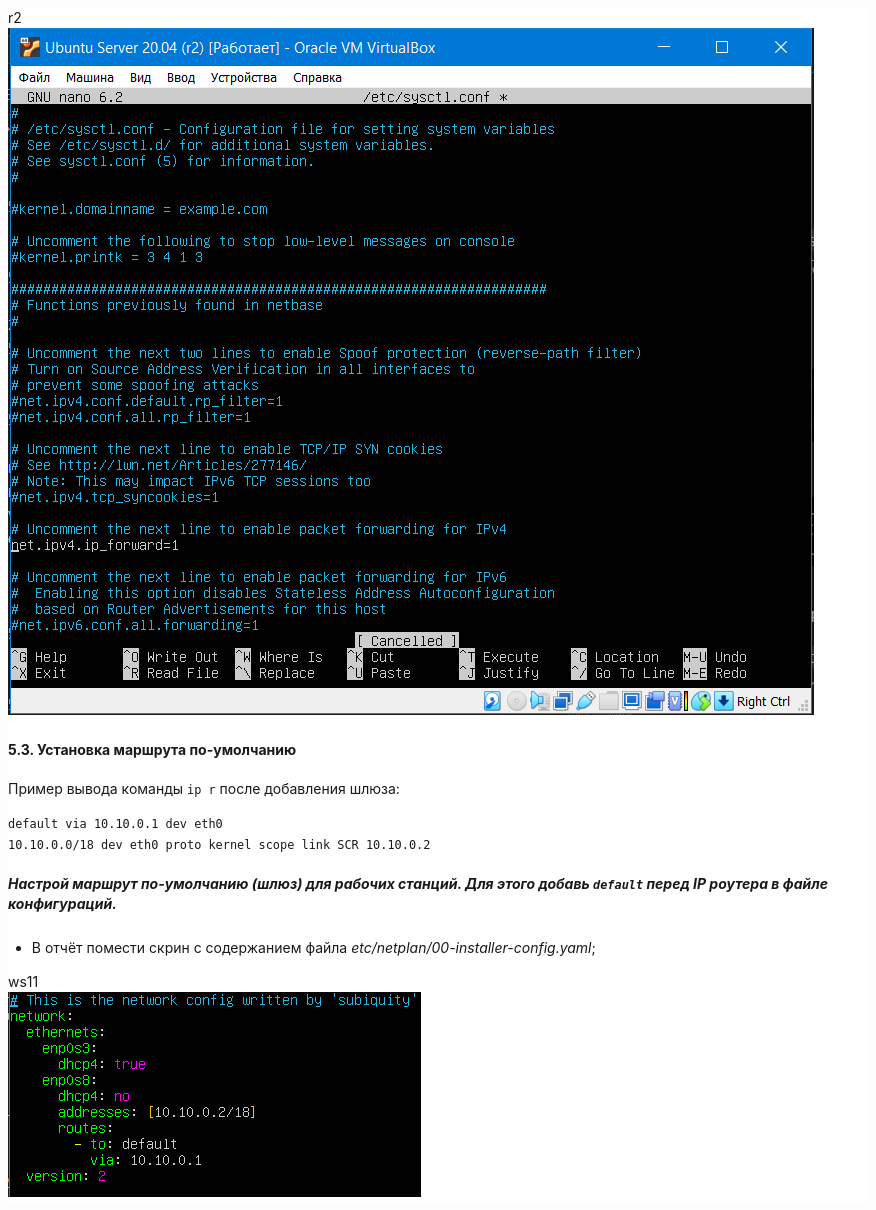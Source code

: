 r2     
![скрин 1.4](SCR/5.3.1r2.PNG)  


#### 5.3. Установка маршрута по-умолчанию
Пример вывода команды `ip r` после добавления шлюза:
```
default via 10.10.0.1 dev eth0
10.10.0.0/18 dev eth0 proto kernel scope link SCR 10.10.0.2
```
##### Настрой маршрут по-умолчанию (шлюз) для рабочих станций. Для этого добавь `default` перед IP роутера в файле конфигураций.
- В отчёт помести скрин с содержанием файла *etc/netplan/00-installer-config.yaml*;

ws11     
![скрин 1.4](SCR/5.3.2ws11.PNG)  
